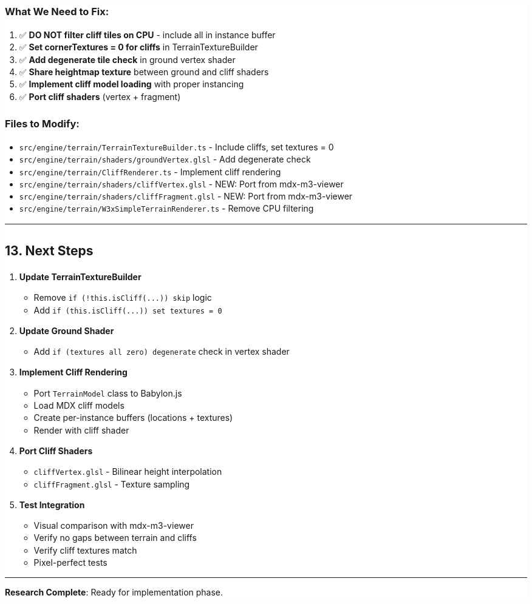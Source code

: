 ### What We Need to Fix:
1. ✅ **DO NOT filter cliff tiles on CPU** - include all in instance buffer
2. ✅ **Set cornerTextures = 0 for cliffs** in TerrainTextureBuilder
3. ✅ **Add degenerate tile check** in ground vertex shader
4. ✅ **Share heightmap texture** between ground and cliff shaders
5. ✅ **Implement cliff model loading** with proper instancing
6. ✅ **Port cliff shaders** (vertex + fragment)

### Files to Modify:
- `src/engine/terrain/TerrainTextureBuilder.ts` - Include cliffs, set textures = 0
- `src/engine/terrain/shaders/groundVertex.glsl` - Add degenerate check
- `src/engine/terrain/CliffRenderer.ts` - Implement cliff rendering
- `src/engine/terrain/shaders/cliffVertex.glsl` - NEW: Port from mdx-m3-viewer
- `src/engine/terrain/shaders/cliffFragment.glsl` - NEW: Port from mdx-m3-viewer
- `src/engine/terrain/W3xSimpleTerrainRenderer.ts` - Remove CPU filtering

---

## 13. Next Steps

1. **Update TerrainTextureBuilder**
   - Remove `if (!this.isCliff(...)) skip` logic
   - Add `if (this.isCliff(...)) set textures = 0`

2. **Update Ground Shader**
   - Add `if (textures all zero) degenerate` check in vertex shader

3. **Implement Cliff Rendering**
   - Port `TerrainModel` class to Babylon.js
   - Load MDX cliff models
   - Create per-instance buffers (locations + textures)
   - Render with cliff shader

4. **Port Cliff Shaders**
   - `cliffVertex.glsl` - Bilinear height interpolation
   - `cliffFragment.glsl` - Texture sampling

5. **Test Integration**
   - Visual comparison with mdx-m3-viewer
   - Verify no gaps between terrain and cliffs
   - Verify cliff textures match
   - Pixel-perfect tests

---

**Research Complete**: Ready for implementation phase.
